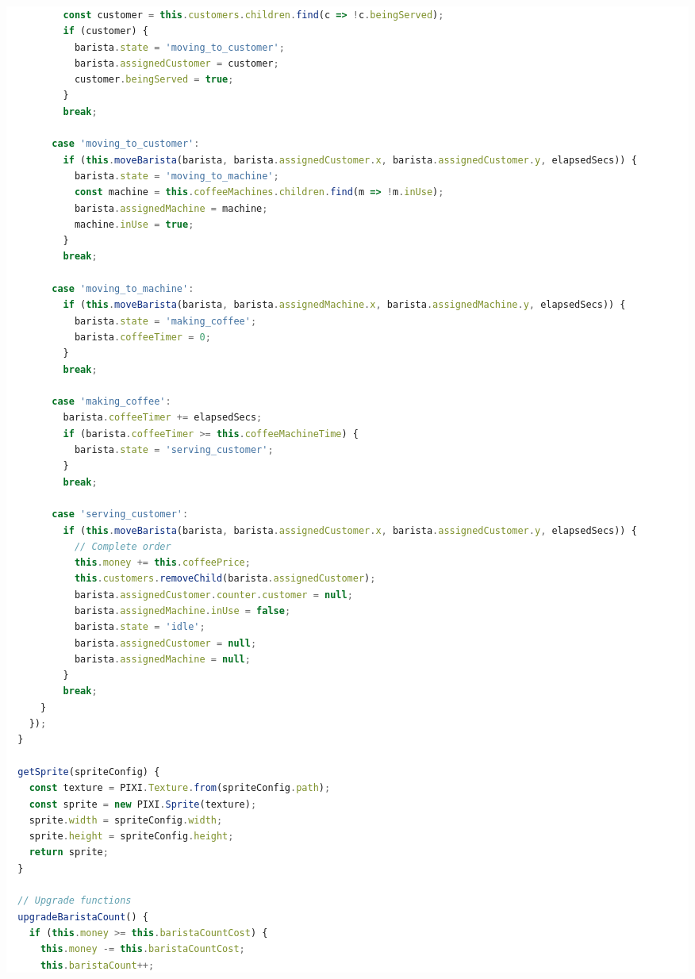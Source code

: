 ```javascript src/game/gameLogic.js
          const customer = this.customers.children.find(c => !c.beingServed);
          if (customer) {
            barista.state = 'moving_to_customer';
            barista.assignedCustomer = customer;
            customer.beingServed = true;
          }
          break;

        case 'moving_to_customer':
          if (this.moveBarista(barista, barista.assignedCustomer.x, barista.assignedCustomer.y, elapsedSecs)) {
            barista.state = 'moving_to_machine';
            const machine = this.coffeeMachines.children.find(m => !m.inUse);
            barista.assignedMachine = machine;
            machine.inUse = true;
          }
          break;

        case 'moving_to_machine':
          if (this.moveBarista(barista, barista.assignedMachine.x, barista.assignedMachine.y, elapsedSecs)) {
            barista.state = 'making_coffee';
            barista.coffeeTimer = 0;
          }
          break;

        case 'making_coffee':
          barista.coffeeTimer += elapsedSecs;
          if (barista.coffeeTimer >= this.coffeeMachineTime) {
            barista.state = 'serving_customer';
          }
          break;

        case 'serving_customer':
          if (this.moveBarista(barista, barista.assignedCustomer.x, barista.assignedCustomer.y, elapsedSecs)) {
            // Complete order
            this.money += this.coffeePrice;
            this.customers.removeChild(barista.assignedCustomer);
            barista.assignedCustomer.counter.customer = null;
            barista.assignedMachine.inUse = false;
            barista.state = 'idle';
            barista.assignedCustomer = null;
            barista.assignedMachine = null;
          }
          break;
      }
    });
  }

  getSprite(spriteConfig) {
    const texture = PIXI.Texture.from(spriteConfig.path);
    const sprite = new PIXI.Sprite(texture);
    sprite.width = spriteConfig.width;
    sprite.height = spriteConfig.height;
    return sprite;
  }

  // Upgrade functions
  upgradeBaristaCount() {
    if (this.money >= this.baristaCountCost) {
      this.money -= this.baristaCountCost;
      this.baristaCount++;
```